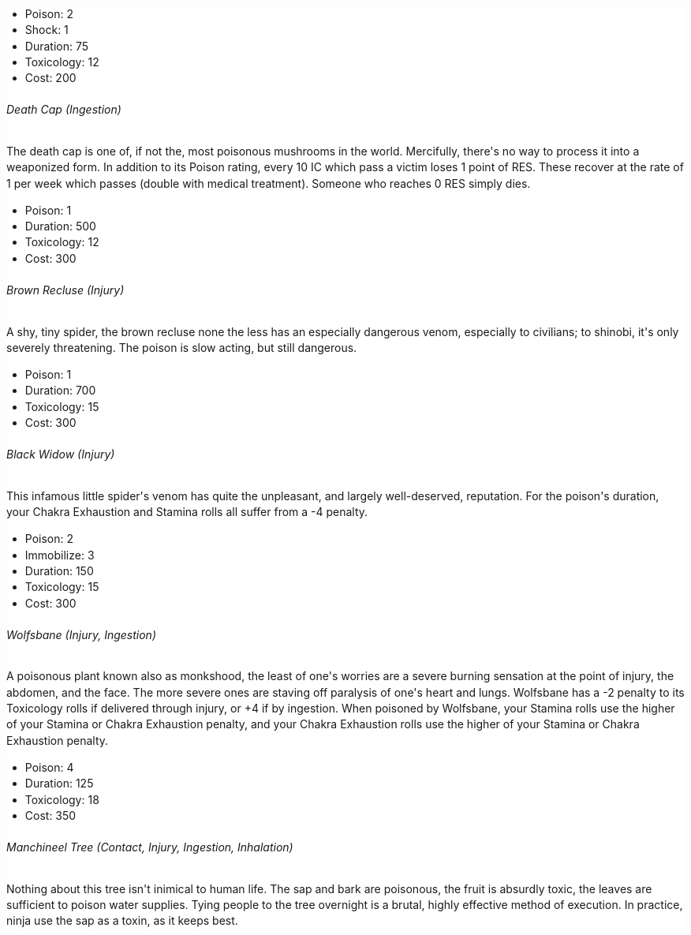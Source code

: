  - Poison: 2
 - Shock: 1
 - Duration: 75
 - Toxicology: 12
 - Cost: 200

###### Death Cap (Ingestion)
The death cap is one of, if not the, most poisonous mushrooms in the world. Mercifully, there's no way to process it into a weaponized form. In addition to its Poison rating, every 10 IC which pass a victim loses 1 point of RES. These recover at the rate of 1 per week which passes (double with medical treatment). Someone who reaches 0 RES simply dies.

 - Poison: 1
 - Duration: 500
 - Toxicology: 12
 - Cost: 300

###### Brown Recluse (Injury)
A shy, tiny spider, the brown recluse none the less has an especially dangerous venom, especially to civilians; to shinobi, it's only severely threatening. The poison is slow acting, but still dangerous.

 - Poison: 1
 - Duration: 700
 - Toxicology: 15
 - Cost: 300

###### Black Widow (Injury)
This infamous little spider's venom has quite the unpleasant, and largely well-deserved, reputation. For the poison's duration, your Chakra Exhaustion and Stamina rolls all suffer from a -4 penalty.

 - Poison: 2
 - Immobilize: 3
 - Duration: 150
 - Toxicology: 15
 - Cost: 300

###### Wolfsbane (Injury, Ingestion)
A poisonous plant known also as monkshood, the least of one's worries are a severe burning sensation at the point of injury, the abdomen, and the face. The more severe ones are staving off paralysis of one's heart and lungs.
Wolfsbane has a -2 penalty to its Toxicology rolls if delivered through injury, or +4 if by ingestion. When poisoned by Wolfsbane, your Stamina rolls use the higher of your Stamina or Chakra Exhaustion penalty, and your Chakra Exhaustion rolls use the higher of your Stamina or Chakra Exhaustion penalty.

 - Poison: 4
 - Duration: 125
 - Toxicology: 18
 - Cost: 350

###### Manchineel Tree (Contact, Injury, Ingestion, Inhalation)
Nothing about this tree isn't inimical to human life. The sap and bark are poisonous, the fruit is absurdly toxic, the leaves are sufficient to poison water supplies. Tying people to the tree overnight is a brutal, highly effective method of execution. In practice, ninja use the sap as a toxin, as it keeps best.

